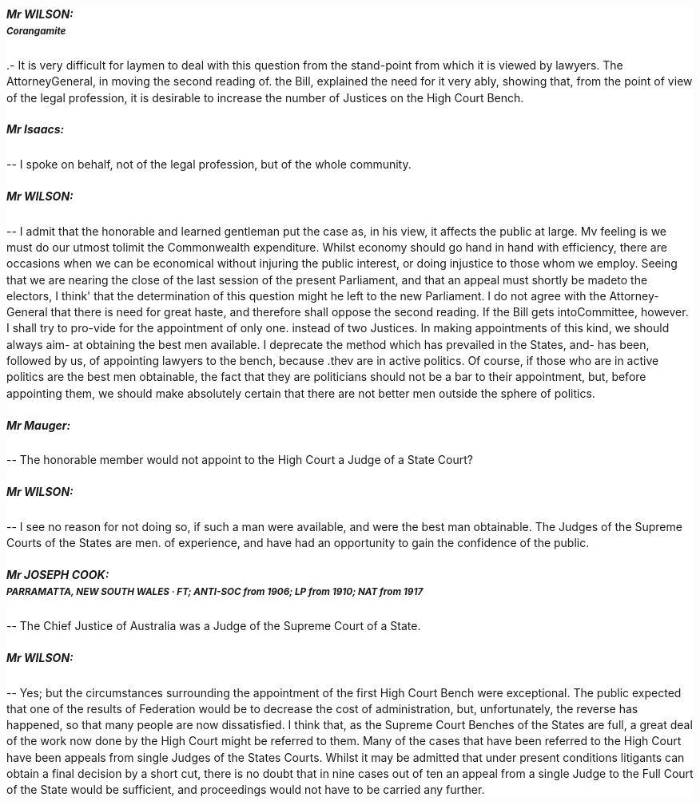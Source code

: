 ##### Mr WILSON:<br><small class="text-muted">Corangamite</small>

.- It is very difficult for laymen to deal with this question from the stand-point from which it is viewed by lawyers. The AttorneyGeneral, in moving the second reading of. the Bill, explained the need for it very ably, showing that, from the point of view of the legal profession, it is desirable to increase the number of Justices on the High Court Bench. 

##### Mr Isaacs:

--  I spoke on behalf, not of the legal profession, but of the whole community. 

##### Mr WILSON:

-- I admit that the honorable and learned gentleman put the case as, in his view, it affects the public at large. Mv feeling is we must do our utmost tolimit the Commonwealth expenditure. Whilst economy should go hand in hand with efficiency, there are occasions when we can be economical without injuring the public interest, or doing injustice to those whom we employ. Seeing that we are nearing the close of the last session of the present Parliament, and that an appeal must shortly be madeto the electors, I think' that the determination of this question might he left to the new Parliament. I do not agree with the Attorney-General that there is need for great haste, and therefore shall oppose the second reading. If the Bill gets intoCommittee, however. I shall try to pro-vide for the appointment of only one. instead of two Justices. In making appointments of this kind, we should always aim- at obtaining the best men available. I deprecate the method which has prevailed in the States, and- has been, followed by us, of appointing lawyers to the bench, because .thev are in active politics. Of course, if those who are in active politics are the best men obtainable, the fact that they are politicians should not be a bar to their appointment, but, before appointing them, we should make absolutely certain that there are not better men outside the sphere of politics. 

##### Mr Mauger:

--  The honorable member would not appoint to the High Court a Judge of a State Court? 

##### Mr WILSON:

-- I see no reason for not doing so, if such a man were available, and were the best man obtainable. The Judges of the Supreme Courts of the States are men. of experience, and have had an opportunity to gain the confidence of the public. 

##### Mr JOSEPH COOK:<br><small class="text-muted">PARRAMATTA, NEW SOUTH WALES &middot; FT; ANTI-SOC from 1906; LP from 1910; NAT from 1917</small>

--  The Chief Justice of Australia was a Judge of the Supreme Court of a State. 

##### Mr WILSON:

-- Yes; but the circumstances surrounding the appointment of the first High Court Bench were exceptional. The public expected that one of the results of Federation would be to decrease the cost of administration, but, unfortunately, the reverse has happened, so that many people are now dissatisfied. I think that, as the Supreme Court Benches of the States are full, a great deal of the work now done by the High Court might be referred to them. Many of the cases that have been referred to the High Court have been appeals from single Judges of the States Courts. Whilst it may be admitted that under present conditions litigants can obtain a final decision by a short cut, there is no doubt that in nine cases out of ten an appeal from a single Judge to the Full Court of the State would be sufficient, and proceedings would not have to be carried any further. 
